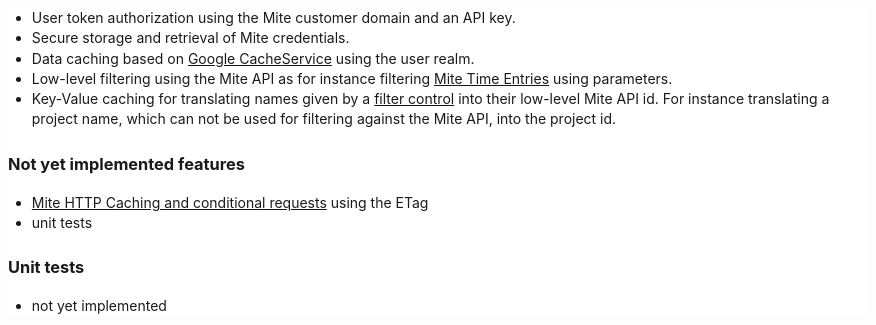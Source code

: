 - User token authorization using the Mite customer domain and an API key. 
- Secure storage and retrieval of Mite credentials.
- Data caching based on [Google CacheService](https://developers.google.com/apps-script/reference/cache/cache-service) using the user realm.
- Low-level filtering using the Mite API as for instance filtering [Mite Time Entries](https://mite.yo.lk/api/zeiten.html) using parameters.
- Key-Value caching for translating names given by a [filter control](https://support.google.com/datastudio/answer/6312144) into their low-level Mite API id. For instance translating a project name, which can not be used for filtering against the Mite API, into the project id.

### Not yet implemented features

- [Mite HTTP Caching and conditional requests](https://mite.yo.lk/en/api/index.html#conditional-requests) using the ETag
- unit tests

### Unit tests

- not yet implemented
